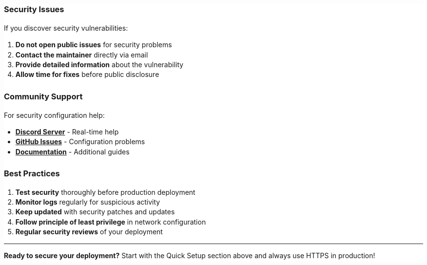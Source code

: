 ### Security Issues

If you discover security vulnerabilities:

1. **Do not open public issues** for security problems
2. **Contact the maintainer** directly via email
3. **Provide detailed information** about the vulnerability
4. **Allow time for fixes** before public disclosure

### Community Support

For security configuration help:

- **[Discord Server](https://discord.gg/37XJPXfz2w)** - Real-time help
- **[GitHub Issues](https://github.com/lfnovo/open-notebook/issues)** - Configuration problems
- **[Documentation](../index.md)** - Additional guides

### Best Practices

1. **Test security** thoroughly before production deployment
2. **Monitor logs** regularly for suspicious activity
3. **Keep updated** with security patches and updates
4. **Follow principle of least privilege** in network configuration
5. **Regular security reviews** of your deployment

---

**Ready to secure your deployment?** Start with the Quick Setup section above and always use HTTPS in production!
